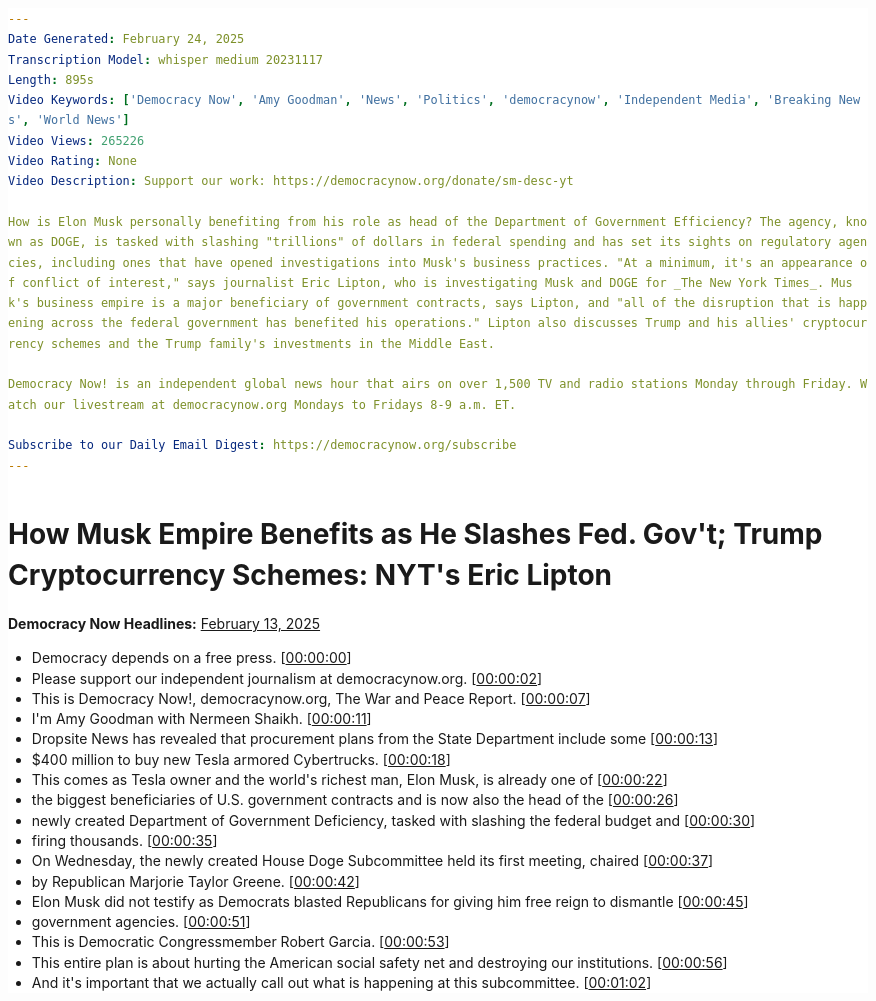 ```yaml
---
Date Generated: February 24, 2025
Transcription Model: whisper medium 20231117
Length: 895s
Video Keywords: ['Democracy Now', 'Amy Goodman', 'News', 'Politics', 'democracynow', 'Independent Media', 'Breaking News', 'World News']
Video Views: 265226
Video Rating: None
Video Description: Support our work: https://democracynow.org/donate/sm-desc-yt

How is Elon Musk personally benefiting from his role as head of the Department of Government Efficiency? The agency, known as DOGE, is tasked with slashing "trillions" of dollars in federal spending and has set its sights on regulatory agencies, including ones that have opened investigations into Musk's business practices. "At a minimum, it's an appearance of conflict of interest," says journalist Eric Lipton, who is investigating Musk and DOGE for _The New York Times_. Musk's business empire is a major beneficiary of government contracts, says Lipton, and "all of the disruption that is happening across the federal government has benefited his operations." Lipton also discusses Trump and his allies' cryptocurrency schemes and the Trump family's investments in the Middle East.

Democracy Now! is an independent global news hour that airs on over 1,500 TV and radio stations Monday through Friday. Watch our livestream at democracynow.org Mondays to Fridays 8-9 a.m. ET.

Subscribe to our Daily Email Digest: https://democracynow.org/subscribe
---
```


# How Musk Empire Benefits as He Slashes Fed. Gov't; Trump Cryptocurrency Schemes: NYT's Eric Lipton
**Democracy Now Headlines:** [February 13, 2025](https://www.youtube.com/watch?v=t4NvyZgZIQM)
*  Democracy depends on a free press. [[00:00:00](https://www.youtube.com/watch?v=t4NvyZgZIQM&t=0.0s)]
*  Please support our independent journalism at democracynow.org. [[00:00:02](https://www.youtube.com/watch?v=t4NvyZgZIQM&t=2.64s)]
*  This is Democracy Now!, democracynow.org, The War and Peace Report. [[00:00:07](https://www.youtube.com/watch?v=t4NvyZgZIQM&t=7.640000000000001s)]
*  I'm Amy Goodman with Nermeen Shaikh. [[00:00:11](https://www.youtube.com/watch?v=t4NvyZgZIQM&t=11.200000000000001s)]
*  Dropsite News has revealed that procurement plans from the State Department include some [[00:00:13](https://www.youtube.com/watch?v=t4NvyZgZIQM&t=13.68s)]
*  $400 million to buy new Tesla armored Cybertrucks. [[00:00:18](https://www.youtube.com/watch?v=t4NvyZgZIQM&t=18.16s)]
*  This comes as Tesla owner and the world's richest man, Elon Musk, is already one of [[00:00:22](https://www.youtube.com/watch?v=t4NvyZgZIQM&t=22.32s)]
*  the biggest beneficiaries of U.S. government contracts and is now also the head of the [[00:00:26](https://www.youtube.com/watch?v=t4NvyZgZIQM&t=26.4s)]
*  newly created Department of Government Deficiency, tasked with slashing the federal budget and [[00:00:30](https://www.youtube.com/watch?v=t4NvyZgZIQM&t=30.88s)]
*  firing thousands. [[00:00:35](https://www.youtube.com/watch?v=t4NvyZgZIQM&t=35.66s)]
*  On Wednesday, the newly created House Doge Subcommittee held its first meeting, chaired [[00:00:37](https://www.youtube.com/watch?v=t4NvyZgZIQM&t=37.56s)]
*  by Republican Marjorie Taylor Greene. [[00:00:42](https://www.youtube.com/watch?v=t4NvyZgZIQM&t=42.36s)]
*  Elon Musk did not testify as Democrats blasted Republicans for giving him free reign to dismantle [[00:00:45](https://www.youtube.com/watch?v=t4NvyZgZIQM&t=45.239999999999995s)]
*  government agencies. [[00:00:51](https://www.youtube.com/watch?v=t4NvyZgZIQM&t=51.36s)]
*  This is Democratic Congressmember Robert Garcia. [[00:00:53](https://www.youtube.com/watch?v=t4NvyZgZIQM&t=53.08s)]
*  This entire plan is about hurting the American social safety net and destroying our institutions. [[00:00:56](https://www.youtube.com/watch?v=t4NvyZgZIQM&t=56.44s)]
*  And it's important that we actually call out what is happening at this subcommittee. [[00:01:02](https://www.youtube.com/watch?v=t4NvyZgZIQM&t=62.36s)]